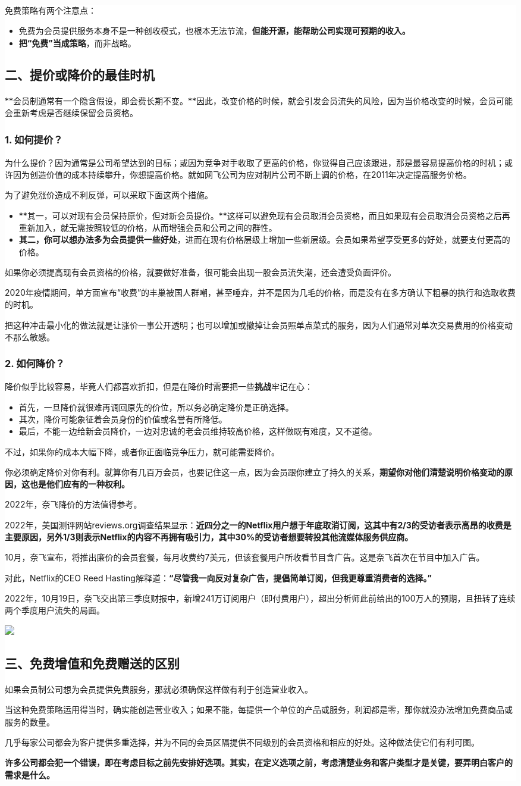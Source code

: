 免费策略有两个注意点：

*   免费为会员提供服务本身不是一种创收模式，也根本无法节流，**但能开源，能帮助公司实现可预期的收入。**
*   **把“免费”当成策略**，而非战略。

## 二、提价或降价的最佳时机

**会员制通常有一个隐含假设，即会费长期不变。**因此，改变价格的时候，就会引发会员流失的风险，因为当价格改变的时候，会员可能会重新考虑是否继续保留会员资格。

### 1\. 如何提价？

为什么提价？因为通常是公司希望达到的目标；或因为竞争对手收取了更高的价格，你觉得自己应该跟进，那是最容易提高价格的时机；或许因为创造价值的成本持续攀升，你想提高价格。就如网飞公司为应对制片公司不断上调的价格，在2011年决定提高服务价格。

为了避免涨价造成不利反弹，可以采取下面这两个措施。

*   **其一，可以对现有会员保持原价，但对新会员提价。**这样可以避免现有会员取消会员资格，而且如果现有会员取消会员资格之后再重新加入，就无需按照较低的价格，从而增强会员和公司之间的群性。
*   **其二，你可以想办法多为会员提供一些好处**，进而在现有价格层级上增加一些新层级。会员如果希望享受更多的好处，就要支付更高的价格。

如果你必须提高现有会员资格的价格，就要做好准备，很可能会出现一股会员流失潮，还会遭受负面评价。

2020年疫情期间，单方面宣布“收费”的丰巢被国人群嘲，甚至唾弃，并不是因为几毛的价格，而是没有在多方确认下粗暴的执行和选取收费的时机。

把这种冲击最小化的做法就是让涨价一事公开透明；也可以增加或撤掉让会员照单点菜式的服务，因为人们通常对单次交易费用的价格变动不那么敏感。

### 2\. 如何降价？

降价似乎比较容易，毕竟人们都喜欢折扣，但是在降价时需要把一些**挑战**牢记在心：

*   首先，一旦降价就很难再调回原先的价位，所以务必确定降价是正确选择。
*   其次，降价可能象征着会员身份的价值或名誉有所降低。
*   最后，不能一边给新会员降价，一边对忠诚的老会员维持较高价格，这样做既有难度，又不道德。

不过，如果你的成本大幅下降，或者你正面临竞争压力，就可能需要降价。

你必须确定降价对你有利。就算你有几百万会员，也要记住这一点，因为会员跟你建立了持久的关系，**期望你对他们清楚说明价格变动的原因，这也是他们应有的一种权利。**

2022年，奈飞降价的方法值得参考。

2022年，美国测评网站reviews.org调查结果显示：**近四分之一的Netflix用户想于年底取消订阅，这其中有2/3的受访者表示高昂的收费是主要原因，另外1/3则表示Netflix的内容不再拥有吸引力，其中30%的受访者想要转投其他流媒体服务供应商。**

10月，奈飞宣布，将推出廉价的会员套餐，每月收费约7美元，但该套餐用户所收看节目含广告。这是奈飞首次在节目中加入广告。

对此，Netflix的CEO Reed Hasting解释道：**“尽管我一向反对复杂广告，提倡简单订阅，但我更尊重消费者的选择。”**

2022年，10月19日，奈飞交出第三季度财报中，新增241万订阅用户（即付费用户），超出分析师此前给出的100万人的预期，且扭转了连续两个季度用户流失的局面。

![](https://image.woshipm.com/2024/06/18/9c6deeec-2d3d-11ef-99d8-00163e0b5ff3.jpg)

## 三、免费增值和免费赠送的区别

如果会员制公司想为会员提供免费服务，那就必须确保这样做有利于创造营业收入。

当这种免费策略运用得当时，确实能创造营业收入；如果不能，每提供一个单位的产品或服务，利润都是零，那你就没办法增加免费商品或服务的数量。

几乎每家公司都会为客户提供多重选择，并为不同的会员区隔提供不同级别的会员资格和相应的好处。这种做法使它们有利可图。

**许多公司都会犯一个错误，即在考虑目标之前先安排好选项。其实，在定义选项之前，考虑清楚业务和客户类型才是关键，要弄明白客户的需求是什么。**
